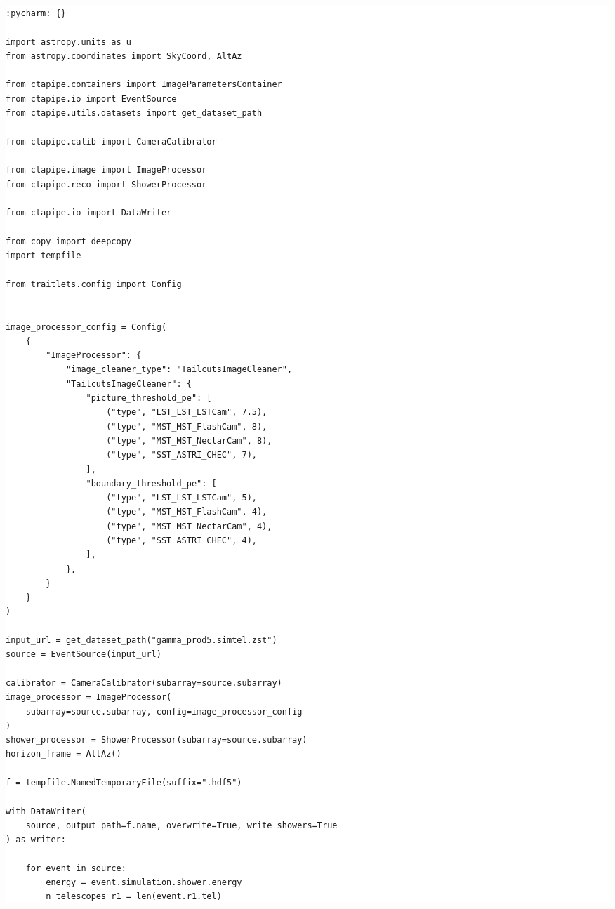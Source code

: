 ```{code-cell} ipython3
:pycharm: {}

import astropy.units as u
from astropy.coordinates import SkyCoord, AltAz

from ctapipe.containers import ImageParametersContainer
from ctapipe.io import EventSource
from ctapipe.utils.datasets import get_dataset_path

from ctapipe.calib import CameraCalibrator

from ctapipe.image import ImageProcessor
from ctapipe.reco import ShowerProcessor

from ctapipe.io import DataWriter

from copy import deepcopy
import tempfile

from traitlets.config import Config


image_processor_config = Config(
    {
        "ImageProcessor": {
            "image_cleaner_type": "TailcutsImageCleaner",
            "TailcutsImageCleaner": {
                "picture_threshold_pe": [
                    ("type", "LST_LST_LSTCam", 7.5),
                    ("type", "MST_MST_FlashCam", 8),
                    ("type", "MST_MST_NectarCam", 8),
                    ("type", "SST_ASTRI_CHEC", 7),
                ],
                "boundary_threshold_pe": [
                    ("type", "LST_LST_LSTCam", 5),
                    ("type", "MST_MST_FlashCam", 4),
                    ("type", "MST_MST_NectarCam", 4),
                    ("type", "SST_ASTRI_CHEC", 4),
                ],
            },
        }
    }
)

input_url = get_dataset_path("gamma_prod5.simtel.zst")
source = EventSource(input_url)

calibrator = CameraCalibrator(subarray=source.subarray)
image_processor = ImageProcessor(
    subarray=source.subarray, config=image_processor_config
)
shower_processor = ShowerProcessor(subarray=source.subarray)
horizon_frame = AltAz()

f = tempfile.NamedTemporaryFile(suffix=".hdf5")

with DataWriter(
    source, output_path=f.name, overwrite=True, write_showers=True
) as writer:

    for event in source:
        energy = event.simulation.shower.energy
        n_telescopes_r1 = len(event.r1.tel)
```